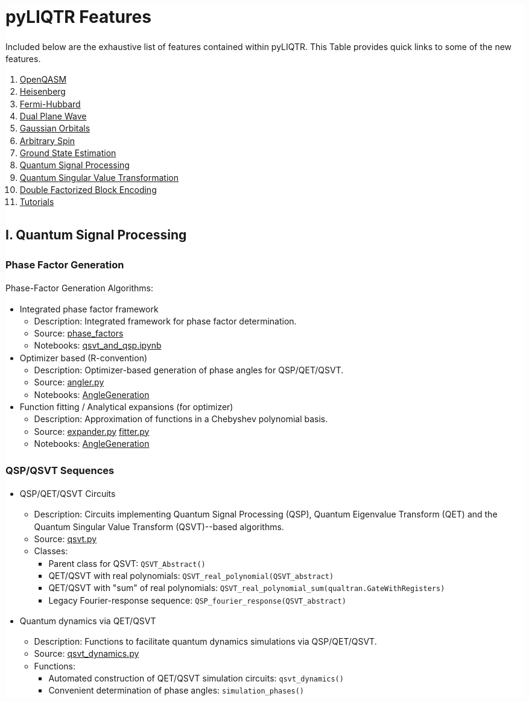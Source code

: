 # pyLIQTR Features

Included below are the exhaustive list of features contained within pyLIQTR. This Table provides quick links to some of the new features.

1. [OpenQASM](src/pyLIQTR/utils/printing.py#openqasm)
2. [Heisenberg](#heisenberg)
3. [Fermi-Hubbard](#fermi-hubbard)
4. [Dual Plane Wave](#dpw)
5. [Gaussian Orbitals](#gto)
6. [Arbitrary Spin](#arbitrary-spin-lattice)
7. [Ground State Estimation](#gse)
8. [Quantum Signal Processing](#qsp)
9. [Quantum Singular Value Transformation](#qsvt)
10. [Double Factorized Block Encoding](#df)
11. [Tutorials](#tutorials)

## I. Quantum Signal Processing

### Phase Factor Generation

Phase-Factor Generation Algorithms:

- Integrated phase factor framework
  - Description: Integrated framework for phase factor determination.
  - Source: [phase_factors](src/pyLIQTR/phase_factors/)
  - Notebooks: [qsvt_and_qsp.ipynb](Examples/Algorithms_and_Infrastructure/qsvt_and_qsp.ipynb)
- Optimizer based (R-convention)
  - Description: Optimizer-based generation of phase angles for QSP/QET/QSVT.
  - Source: [angler.py](src/pyLIQTR/phase_factors/angler.py)
  - Notebooks: [AngleGeneration](Examples/AngleGeneration/)
- Function fitting / Analytical expansions (for optimizer)
  - Description: Approximation of functions in a Chebyshev polynomial basis.
  - Source: [expander.py](src/pyLIQTR/phase_factors/optimization/expander.py)
                [fitter.py](src/pyLIQTR/phase_factors/optimization/fitter.py)
  - Notebooks: [AngleGeneration](Examples/AngleGeneration/)


### QSP/QSVT Sequences

- QSP/QET/QSVT Circuits <a id="qsvt"></a>
  - Description: Circuits implementing Quantum Signal Processing (QSP),  Quantum Eigenvalue Transform (QET) and the Quantum Singular Value Transform (QSVT)--based algorithms.
  - Source: [qsvt.py](src/pyLIQTR/qubitization/qsvt.py)
  - Classes:
    - Parent class for QSVT: `QSVT_Abstract()`
    - QET/QSVT with real polynomials: `QSVT_real_polynomial(QSVT_abstract)`
    - QET/QSVT with "sum" of real polynomials: `QSVT_real_polynomial_sum(qualtran.GateWithRegisters)`
    - Legacy Fourier-response sequence: `QSP_fourier_response(QSVT_abstract)`

- Quantum dynamics via QET/QSVT <a id="qsvt_dynamics"></a>
  - Description: Functions to facilitate quantum dynamics simulations via QSP/QET/QSVT.
  - Source: [qsvt_dynamics.py](src/pyLIQTR/qubitization/qsvt_dynamics.py)
  - Functions:
    - Automated construction of QET/QSVT simulation circuits: `qsvt_dynamics()`
    - Convenient determination of phase angles: `simulation_phases()`

